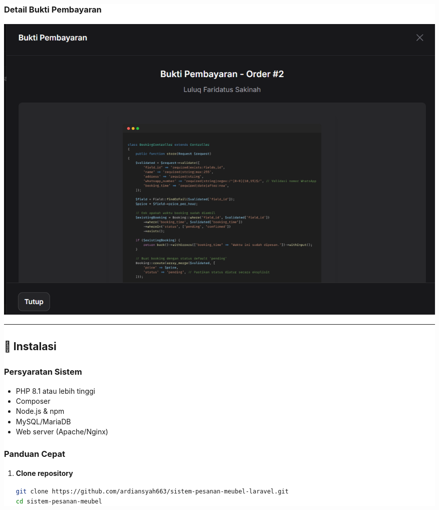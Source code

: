 
### Detail Bukti Pembayaran
![Customer](public/dokumentasi/bukti.png)

</div>

---

## 🚀 Instalasi

### Persyaratan Sistem
- PHP 8.1 atau lebih tinggi
- Composer
- Node.js & npm
- MySQL/MariaDB
- Web server (Apache/Nginx)

### Panduan Cepat

1. **Clone repository**
   ```bash
   git clone https://github.com/ardiansyah663/sistem-pesanan-meubel-laravel.git
   cd sistem-pesanan-meubel
   ```
